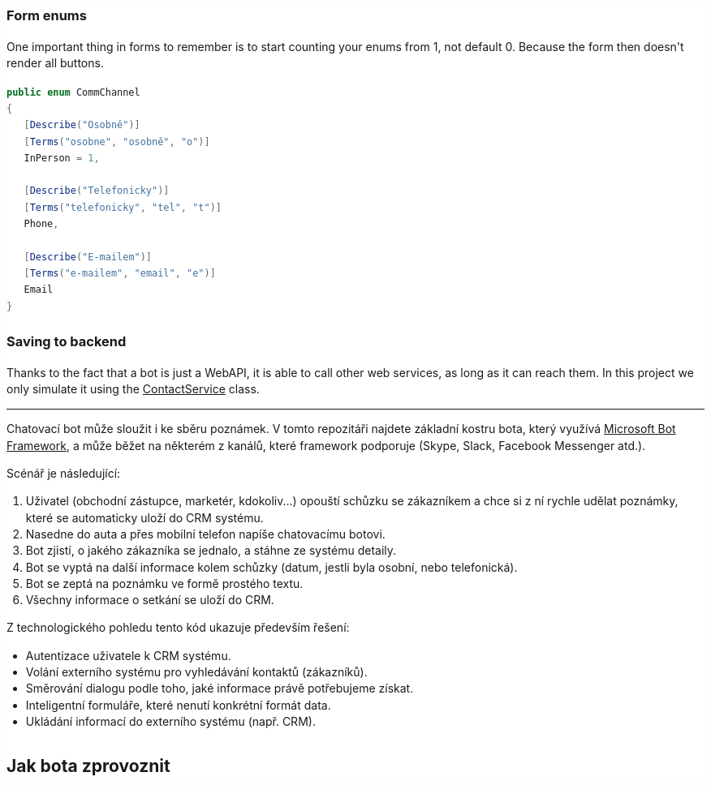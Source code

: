 ### Form enums

One important thing in forms to remember is to start counting your enums from 1, not default 0. Because the form then doesn't render all buttons.

```c#
public enum CommChannel
{
   [Describe("Osobně")]
   [Terms("osobne", "osobně", "o")]
   InPerson = 1,
   
   [Describe("Telefonicky")]
   [Terms("telefonicky", "tel", "t")]
   Phone,
   
   [Describe("E-mailem")]
   [Terms("e-mailem", "email", "e")]
   Email
}
```

### Saving to backend

Thanks to the fact that a bot is just a WebAPI, it is able to call other web services, as long as it can reach them. In this project we only simulate it using the [ContactService](https://github.com/msimecek/SellerNotesBot/blob/master/SellerNotesBot/Services/ContactService.cs) class.



---

Chatovací bot může sloužit i ke sběru poznámek. V tomto repozitáři najdete základní kostru bota, který využívá [Microsoft Bot Framework](https://dev.botframework.com), a může běžet na některém z kanálů, které framework podporuje (Skype, Slack, Facebook Messenger atd.).

Scénář je následující:

1. Uživatel (obchodní zástupce, marketér, kdokoliv...) opouští schůzku se zákazníkem a chce si z ní rychle udělat poznámky, které se automaticky uloží do CRM systému.
2. Nasedne do auta a přes mobilní telefon napíše chatovacímu botovi.
3. Bot zjistí, o jakého zákazníka se jednalo, a stáhne ze systému detaily.
4. Bot se vyptá na další informace kolem schůzky (datum, jestli byla osobní, nebo telefonická).
5. Bot se zeptá na poznámku ve formě prostého textu.
6. Všechny informace o setkání se uloží do CRM.

Z technologického pohledu tento kód ukazuje především řešení:

* Autentizace uživatele k CRM systému.
* Volání externího systému pro vyhledávání kontaktů (zákazníků).
* Směrování dialogu podle toho, jaké informace právě potřebujeme získat.
* Inteligentní formuláře, které nenutí konkrétní formát data.
* Ukládání informací do externího systému (např. CRM).

## Jak bota zprovoznit
